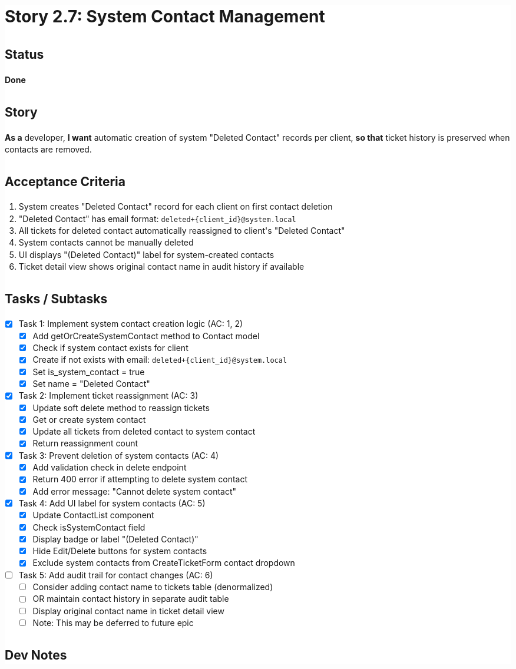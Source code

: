 # Story 2.7: System Contact Management

## Status
**Done**

## Story
**As a** developer,
**I want** automatic creation of system "Deleted Contact" records per client,
**so that** ticket history is preserved when contacts are removed.

## Acceptance Criteria
1. System creates "Deleted Contact" record for each client on first contact deletion
2. "Deleted Contact" has email format: `deleted+{client_id}@system.local`
3. All tickets for deleted contact automatically reassigned to client's "Deleted Contact"
4. System contacts cannot be manually deleted
5. UI displays "(Deleted Contact)" label for system-created contacts
6. Ticket detail view shows original contact name in audit history if available

## Tasks / Subtasks
- [x] Task 1: Implement system contact creation logic (AC: 1, 2)
  - [x] Add getOrCreateSystemContact method to Contact model
  - [x] Check if system contact exists for client
  - [x] Create if not exists with email: `deleted+{client_id}@system.local`
  - [x] Set is_system_contact = true
  - [x] Set name = "Deleted Contact"
- [x] Task 2: Implement ticket reassignment (AC: 3)
  - [x] Update soft delete method to reassign tickets
  - [x] Get or create system contact
  - [x] Update all tickets from deleted contact to system contact
  - [x] Return reassignment count
- [x] Task 3: Prevent deletion of system contacts (AC: 4)
  - [x] Add validation check in delete endpoint
  - [x] Return 400 error if attempting to delete system contact
  - [x] Add error message: "Cannot delete system contact"
- [x] Task 4: Add UI label for system contacts (AC: 5)
  - [x] Update ContactList component
  - [x] Check isSystemContact field
  - [x] Display badge or label "(Deleted Contact)"
  - [x] Hide Edit/Delete buttons for system contacts
  - [x] Exclude system contacts from CreateTicketForm contact dropdown
- [ ] Task 5: Add audit trail for contact changes (AC: 6)
  - [ ] Consider adding contact name to tickets table (denormalized)
  - [ ] OR maintain contact history in separate audit table
  - [ ] Display original contact name in ticket detail view
  - [ ] Note: This may be deferred to future epic

## Dev Notes
